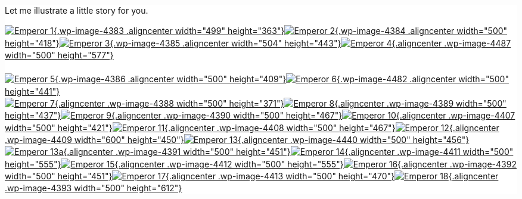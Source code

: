 Let me illustrate a little story for you.

[![Emperor 1](https://28oa9i1t08037ue3m1l0i861-wpengine.netdna-ssl.com/wp-content/uploads/2015/11/Emperor-1.png){.wp-image-4383 .aligncenter width="499" height="363"}](https://28oa9i1t08037ue3m1l0i861-wpengine.netdna-ssl.com/wp-content/uploads/2015/11/Emperor-1.png)[![Emperor 2](https://28oa9i1t08037ue3m1l0i861-wpengine.netdna-ssl.com/wp-content/uploads/2015/11/Emperor-2.png){.wp-image-4384 .aligncenter width="500" height="418"}](https://28oa9i1t08037ue3m1l0i861-wpengine.netdna-ssl.com/wp-content/uploads/2015/11/Emperor-2.png)[![Emperor 3](https://28oa9i1t08037ue3m1l0i861-wpengine.netdna-ssl.com/wp-content/uploads/2015/11/Emperor-3.png){.wp-image-4385 .aligncenter width="504" height="443"}](https://28oa9i1t08037ue3m1l0i861-wpengine.netdna-ssl.com/wp-content/uploads/2015/11/Emperor-3.png)[![Emperor 4](https://28oa9i1t08037ue3m1l0i861-wpengine.netdna-ssl.com/wp-content/uploads/2015/11/Emperor-42.png){.aligncenter .wp-image-4487 width="500" height="577"}](https://28oa9i1t08037ue3m1l0i861-wpengine.netdna-ssl.com/wp-content/uploads/2015/11/Emperor-42.png)[\
](https://28oa9i1t08037ue3m1l0i861-wpengine.netdna-ssl.com/wp-content/uploads/2015/11/Emperor-41.png)[\
](https://28oa9i1t08037ue3m1l0i861-wpengine.netdna-ssl.com/wp-content/uploads/2015/11/Emperor-4.jpg)[![Emperor 5](https://28oa9i1t08037ue3m1l0i861-wpengine.netdna-ssl.com/wp-content/uploads/2015/11/Emperor-5.png){.wp-image-4386 .aligncenter width="500" height="409"}](https://28oa9i1t08037ue3m1l0i861-wpengine.netdna-ssl.com/wp-content/uploads/2015/11/Emperor-5.png)[![Emperor 6](https://28oa9i1t08037ue3m1l0i861-wpengine.netdna-ssl.com/wp-content/uploads/2015/11/Emperor-61.png){.wp-image-4482 .aligncenter width="500" height="441"}](https://28oa9i1t08037ue3m1l0i861-wpengine.netdna-ssl.com/wp-content/uploads/2015/11/Emperor-61.png)[\
](https://28oa9i1t08037ue3m1l0i861-wpengine.netdna-ssl.com/wp-content/uploads/2015/11/Emperor-6.png)[![Emperor 7](https://28oa9i1t08037ue3m1l0i861-wpengine.netdna-ssl.com/wp-content/uploads/2015/11/Emperor-7.png){.aligncenter .wp-image-4388 width="500" height="371"}](https://28oa9i1t08037ue3m1l0i861-wpengine.netdna-ssl.com/wp-content/uploads/2015/11/Emperor-7.png)[![Emperor 8](https://28oa9i1t08037ue3m1l0i861-wpengine.netdna-ssl.com/wp-content/uploads/2015/11/Emperor-8.png){.aligncenter .wp-image-4389 width="500" height="437"}](https://28oa9i1t08037ue3m1l0i861-wpengine.netdna-ssl.com/wp-content/uploads/2015/11/Emperor-8.png)[![Emperor 9](https://28oa9i1t08037ue3m1l0i861-wpengine.netdna-ssl.com/wp-content/uploads/2015/11/Emperor-9.png){.aligncenter .wp-image-4390 width="500" height="467"}](https://28oa9i1t08037ue3m1l0i861-wpengine.netdna-ssl.com/wp-content/uploads/2015/11/Emperor-9.png)[![Emperor 10](https://28oa9i1t08037ue3m1l0i861-wpengine.netdna-ssl.com/wp-content/uploads/2015/11/Emperor-10.jpg){.aligncenter .wp-image-4407 width="500" height="421"}](https://28oa9i1t08037ue3m1l0i861-wpengine.netdna-ssl.com/wp-content/uploads/2015/11/Emperor-10.jpg)[![Emperor 11](https://28oa9i1t08037ue3m1l0i861-wpengine.netdna-ssl.com/wp-content/uploads/2015/11/Emperor-11.jpg){.aligncenter .wp-image-4408 width="500" height="467"}](https://28oa9i1t08037ue3m1l0i861-wpengine.netdna-ssl.com/wp-content/uploads/2015/11/Emperor-11.jpg)[![Emperor 12](https://28oa9i1t08037ue3m1l0i861-wpengine.netdna-ssl.com/wp-content/uploads/2015/11/Emperor-12.jpg){.aligncenter .wp-image-4409 width="600" height="450"}](https://28oa9i1t08037ue3m1l0i861-wpengine.netdna-ssl.com/wp-content/uploads/2015/11/Emperor-12.jpg)[![Emperor 13](https://28oa9i1t08037ue3m1l0i861-wpengine.netdna-ssl.com/wp-content/uploads/2015/11/Emperor-131.jpg){.aligncenter .wp-image-4440 width="500" height="456"}](https://28oa9i1t08037ue3m1l0i861-wpengine.netdna-ssl.com/wp-content/uploads/2015/11/Emperor-131.jpg)[\
](https://28oa9i1t08037ue3m1l0i861-wpengine.netdna-ssl.com/wp-content/uploads/2015/11/Emperor-13.jpg)[![Emperor 13a](https://28oa9i1t08037ue3m1l0i861-wpengine.netdna-ssl.com/wp-content/uploads/2015/11/Emperor-13a.png){.aligncenter .wp-image-4391 width="500" height="451"}](https://28oa9i1t08037ue3m1l0i861-wpengine.netdna-ssl.com/wp-content/uploads/2015/11/Emperor-13a.png)[![Emperor 14](https://28oa9i1t08037ue3m1l0i861-wpengine.netdna-ssl.com/wp-content/uploads/2015/11/Emperor-14.jpg){.aligncenter .wp-image-4411 width="500" height="555"}](https://28oa9i1t08037ue3m1l0i861-wpengine.netdna-ssl.com/wp-content/uploads/2015/11/Emperor-14.jpg)[![Emperor 15](https://28oa9i1t08037ue3m1l0i861-wpengine.netdna-ssl.com/wp-content/uploads/2015/11/Emperor-15.jpg){.aligncenter .wp-image-4412 width="500" height="555"}](https://28oa9i1t08037ue3m1l0i861-wpengine.netdna-ssl.com/wp-content/uploads/2015/11/Emperor-15.jpg)[![Emperor 16](https://28oa9i1t08037ue3m1l0i861-wpengine.netdna-ssl.com/wp-content/uploads/2015/11/Emperor-16.png){.aligncenter .wp-image-4392 width="500" height="451"}](https://28oa9i1t08037ue3m1l0i861-wpengine.netdna-ssl.com/wp-content/uploads/2015/11/Emperor-16.png)[![Emperor 17](https://28oa9i1t08037ue3m1l0i861-wpengine.netdna-ssl.com/wp-content/uploads/2015/11/Emperor-17.jpg){.aligncenter .wp-image-4413 width="500" height="470"}](https://28oa9i1t08037ue3m1l0i861-wpengine.netdna-ssl.com/wp-content/uploads/2015/11/Emperor-17.jpg)[![Emperor 18](https://28oa9i1t08037ue3m1l0i861-wpengine.netdna-ssl.com/wp-content/uploads/2015/11/Emperor-18.png){.aligncenter .wp-image-4393 width="500" height="612"}](https://28oa9i1t08037ue3m1l0i861-wpengine.netdna-ssl.com/wp-content/uploads/2015/11/Emperor-18.png)
